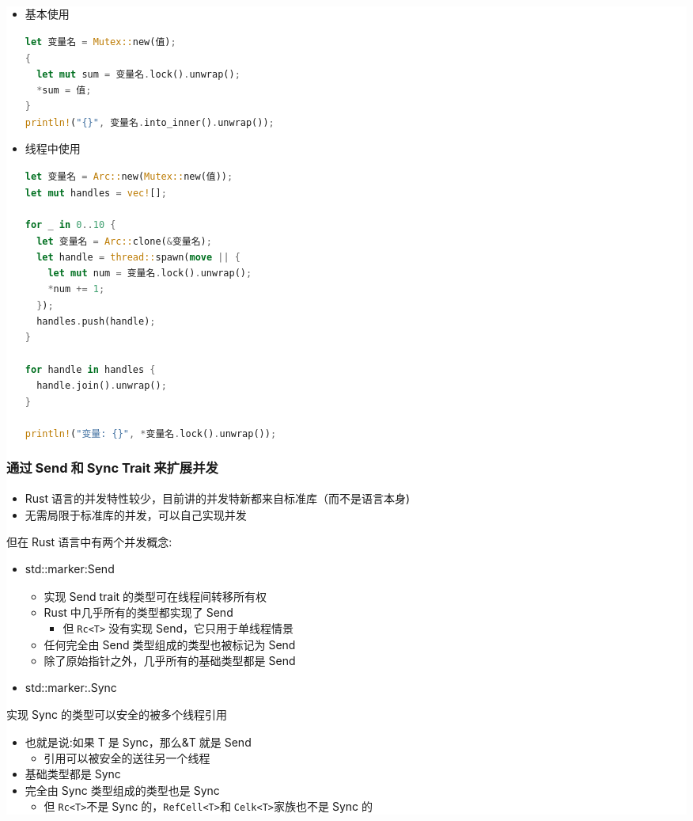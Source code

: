 - 基本使用

  ```rust
  let 变量名 = Mutex::new(值);
  {
    let mut sum = 变量名.lock().unwrap();
    *sum = 值;
  }
  println!("{}", 变量名.into_inner().unwrap());
  ```

- 线程中使用

  ```rust
  let 变量名 = Arc::new(Mutex::new(值));
  let mut handles = vec![];

  for _ in 0..10 {
    let 变量名 = Arc::clone(&变量名);
    let handle = thread::spawn(move || {
      let mut num = 变量名.lock().unwrap();
      *num += 1;
    });
    handles.push(handle);
  }

  for handle in handles {
    handle.join().unwrap();
  }

  println!("变量: {}", *变量名.lock().unwrap());
  ```

### 通过 Send 和 Sync Trait 来扩展并发

- Rust 语言的并发特性较少，目前讲的并发特新都来自标准库（而不是语言本身)
- 无需局限于标准库的并发，可以自己实现并发

但在 Rust 语言中有两个并发概念:

- std::marker:Send

  - 实现 Send trait 的类型可在线程间转移所有权
  - Rust 中几乎所有的类型都实现了 Send
    - 但 `Rc<T>` 没有实现 Send，它只用于单线程情景
  - 任何完全由 Send 类型组成的类型也被标记为 Send
  - 除了原始指针之外，几乎所有的基础类型都是 Send

- std::marker:.Sync

实现 Sync 的类型可以安全的被多个线程引用

- 也就是说:如果 T 是 Sync，那么&T 就是 Send
  - 引用可以被安全的送往另一个线程
- 基础类型都是 Sync
- 完全由 Sync 类型组成的类型也是 Sync
  - 但 `Rc<T>`不是 Sync 的，`RefCell<T>`和 `Celk<T>`家族也不是 Sync 的
